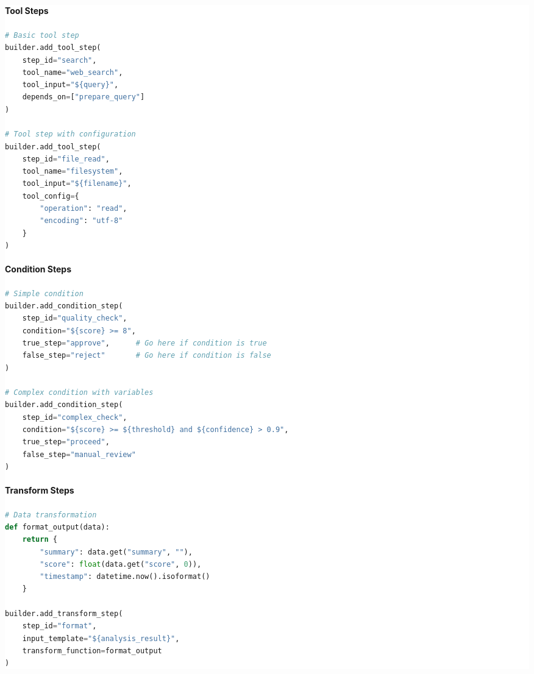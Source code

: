 #### **Tool Steps**
```python
# Basic tool step
builder.add_tool_step(
    step_id="search",
    tool_name="web_search",
    tool_input="${query}",
    depends_on=["prepare_query"]
)

# Tool step with configuration
builder.add_tool_step(
    step_id="file_read",
    tool_name="filesystem",
    tool_input="${filename}",
    tool_config={
        "operation": "read",
        "encoding": "utf-8"
    }
)
```

#### **Condition Steps**
```python
# Simple condition
builder.add_condition_step(
    step_id="quality_check",
    condition="${score} >= 8",
    true_step="approve",      # Go here if condition is true
    false_step="reject"       # Go here if condition is false
)

# Complex condition with variables
builder.add_condition_step(
    step_id="complex_check",
    condition="${score} >= ${threshold} and ${confidence} > 0.9",
    true_step="proceed",
    false_step="manual_review"
)
```

#### **Transform Steps**
```python
# Data transformation
def format_output(data):
    return {
        "summary": data.get("summary", ""),
        "score": float(data.get("score", 0)),
        "timestamp": datetime.now().isoformat()
    }

builder.add_transform_step(
    step_id="format",
    input_template="${analysis_result}",
    transform_function=format_output
)
```
